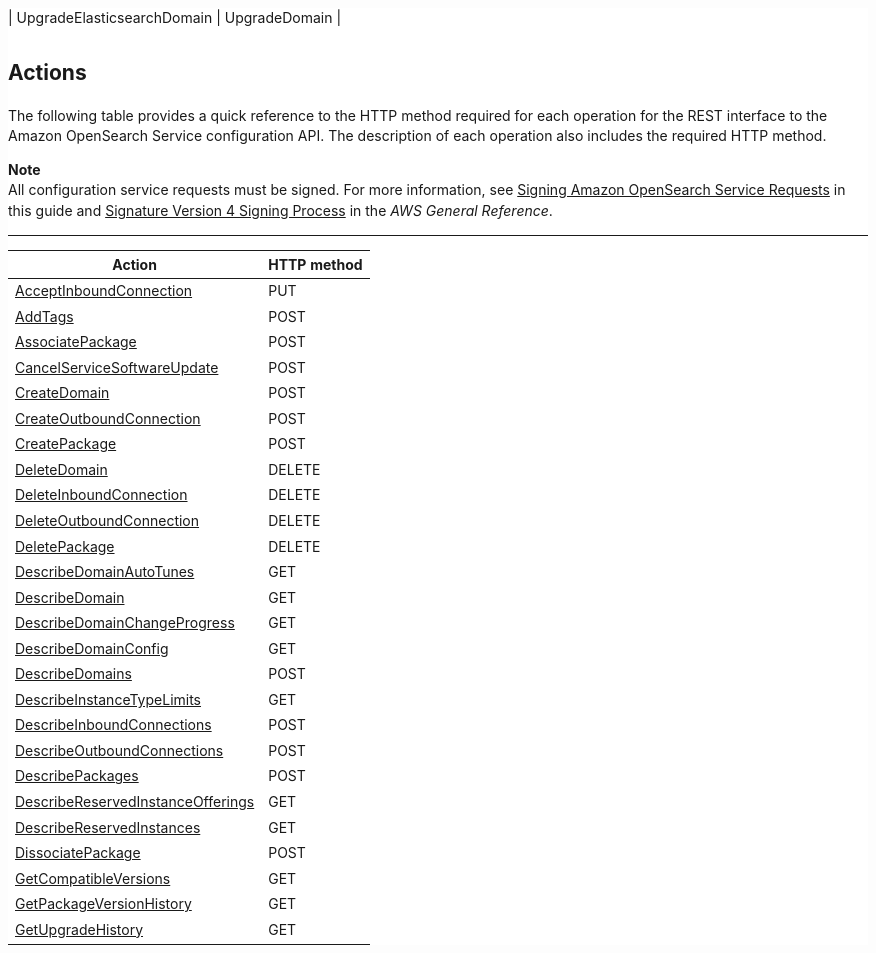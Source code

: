 | UpgradeElasticsearchDomain | UpgradeDomain | 

## Actions<a name="configuration-api-actions"></a>

The following table provides a quick reference to the HTTP method required for each operation for the REST interface to the Amazon OpenSearch Service configuration API\. The description of each operation also includes the required HTTP method\.

**Note**  
All configuration service requests must be signed\. For more information, see [Signing Amazon OpenSearch Service Requests](ac.md#managedomains-signing-service-requests) in this guide and [Signature Version 4 Signing Process](http://docs.aws.amazon.com/general/latest/gr/signature-version-4.html) in the *AWS General Reference*\.


****  

| Action | HTTP method | 
| --- | --- | 
| [AcceptInboundConnection](#configuration-api-actions-accept-inbound-cross-cluster-search-connection) | PUT | 
| [AddTags](#configuration-api-actions-addtags) | POST | 
| [AssociatePackage](#configuration-api-actions-associatepackage) | POST | 
| [CancelServiceSoftwareUpdate](#configuration-api-actions-stopupdate) | POST | 
| [CreateDomain](#configuration-api-actions-createdomain) | POST | 
| [CreateOutboundConnection](#configuration-api-actions-create-outbound-cross-cluster-search-connection) | POST | 
| [CreatePackage](#configuration-api-actions-createpackage) | POST | 
| [DeleteDomain](#configuration-api-actions-deletedomain) | DELETE | 
| [DeleteInboundConnection](#configuration-api-actions-delete-inbound-cross-cluster-search-connection) | DELETE | 
| [DeleteOutboundConnection](#configuration-api-actions-delete-outbound-cross-cluster-search-connection) | DELETE | 
| [DeletePackage](#configuration-api-actions-deletepackage) | DELETE | 
| [DescribeDomainAutoTunes](#configuration-api-actions-describeautotune) | GET | 
| [DescribeDomain](#configuration-api-actions-describedomain) | GET | 
| [DescribeDomainChangeProgress](#configuration-api-actions-describedomainchangeprogress) | GET | 
| [DescribeDomainConfig](#configuration-api-actions-describedomainconfig) | GET | 
| [DescribeDomains](#configuration-api-actions-describedomains) | POST | 
| [DescribeInstanceTypeLimits](#configuration-api-actions-describeinstancetypelimits) | GET | 
| [DescribeInboundConnections](#configuration-api-actions-describe-inbound-cross-cluster-search-connections) | POST | 
| [DescribeOutboundConnections](#configuration-api-actions-describe-outbound-cross-cluster-search-connections) | POST | 
| [DescribePackages](#configuration-api-actions-describepackages) | POST | 
| [DescribeReservedInstanceOfferings](#configuration-api-actions-describereservedinstanceofferings) | GET | 
| [DescribeReservedInstances](#configuration-api-actions-describereservedinstances) | GET | 
| [DissociatePackage](#configuration-api-actions-dissociatepackage) | POST | 
| [GetCompatibleVersions](#configuration-api-actions-get-compat-vers) | GET | 
| [GetPackageVersionHistory](#configuration-api-actions-get-pac-ver-hist) | GET | 
| [GetUpgradeHistory](#configuration-api-actions-get-upgrade-hist) | GET | 